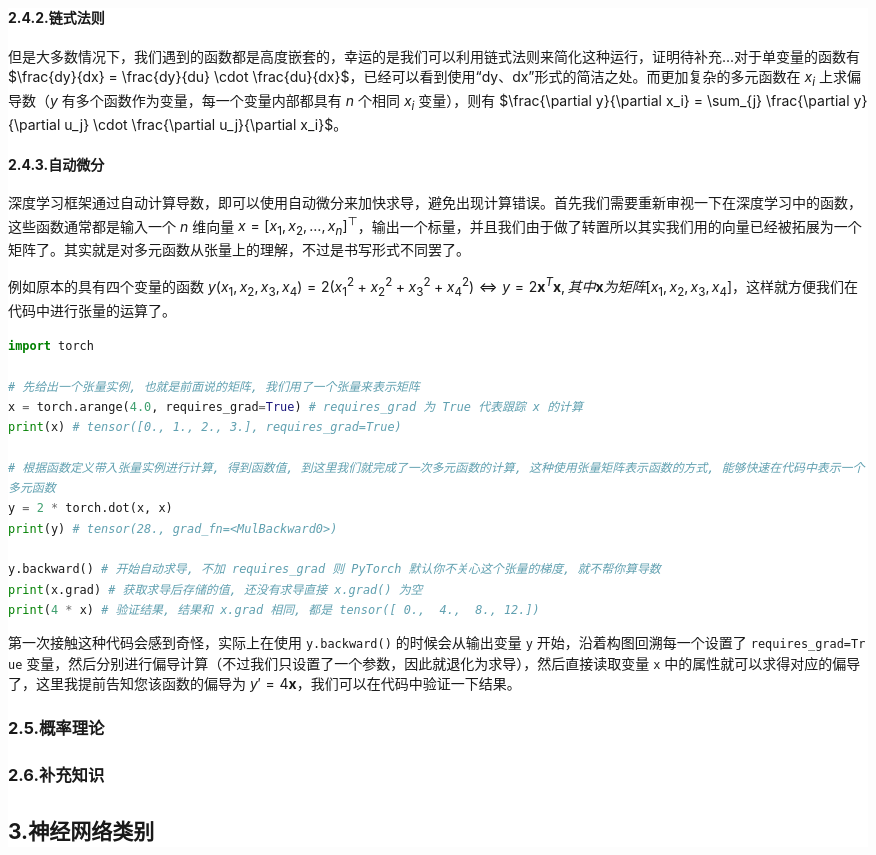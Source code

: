 #### 2.4.2.链式法则

但是大多数情况下，我们遇到的函数都是高度嵌套的，幸运的是我们可以利用链式法则来简化这种运行，证明待补充...对于单变量的函数有 $\frac{dy}{dx} = \frac{dy}{du} \cdot \frac{du}{dx}$，已经可以看到使用“dy、dx”形式的简洁之处。而更加复杂的多元函数在 $x_i$ 上求偏导数（$y$ 有多个函数作为变量，每一个变量内部都具有 $n$ 个相同 $x_i$ 变量），则有 $\frac{\partial y}{\partial x_i} = \sum_{j} \frac{\partial y}{\partial u_j} \cdot \frac{\partial u_j}{\partial x_i}$。

#### 2.4.3.自动微分

深度学习框架通过自动计算导数，即可以使用自动微分来加快求导，避免出现计算错误。首先我们需要重新审视一下在深度学习中的函数，这些函数通常都是输入一个 $n$ 维向量 $x=[x_1,x_2,…,x_n]^⊤$，输出一个标量，并且我们由于做了转置所以其实我们用的向量已经被拓展为一个矩阵了。其实就是对多元函数从张量上的理解，不过是书写形式不同罢了。

例如原本的具有四个变量的函数 $y(x_1, x_2, x_3, x_4) = 2(x_1^2 + x_2^2 + x_3^2 + x_4^2) \iff y = 2 \textbf{x}^T \textbf{x}, 其中 \textbf{x} 为矩阵 [x_1, x_2, x_3, x_4]$，这样就方便我们在代码中进行张量的运算了。

```python
import torch

# 先给出一个张量实例, 也就是前面说的矩阵, 我们用了一个张量来表示矩阵
x = torch.arange(4.0, requires_grad=True) # requires_grad 为 True 代表跟踪 x 的计算
print(x) # tensor([0., 1., 2., 3.], requires_grad=True)

# 根据函数定义带入张量实例进行计算, 得到函数值, 到这里我们就完成了一次多元函数的计算, 这种使用张量矩阵表示函数的方式, 能够快速在代码中表示一个多元函数
y = 2 * torch.dot(x, x)
print(y) # tensor(28., grad_fn=<MulBackward0>)

y.backward() # 开始自动求导, 不加 requires_grad 则 PyTorch 默认你不关心这个张量的梯度, 就不帮你算导数
print(x.grad) # 获取求导后存储的值, 还没有求导直接 x.grad() 为空
print(4 * x) # 验证结果, 结果和 x.grad 相同, 都是 tensor([ 0.,  4.,  8., 12.])

```

第一次接触这种代码会感到奇怪，实际上在使用 `y.backward()` 的时候会从输出变量 `y` 开始，沿着构图回溯每一个设置了 `requires_grad=True` 变量，然后分别进行偏导计算（不过我们只设置了一个参数，因此就退化为求导），然后直接读取变量 `x` 中的属性就可以求得对应的偏导了，这里我提前告知您该函数的偏导为 $y' = 4 \textbf{x}$，我们可以在代码中验证一下结果。

### 2.5.概率理论



### 2.6.补充知识



## 3.神经网络类别

